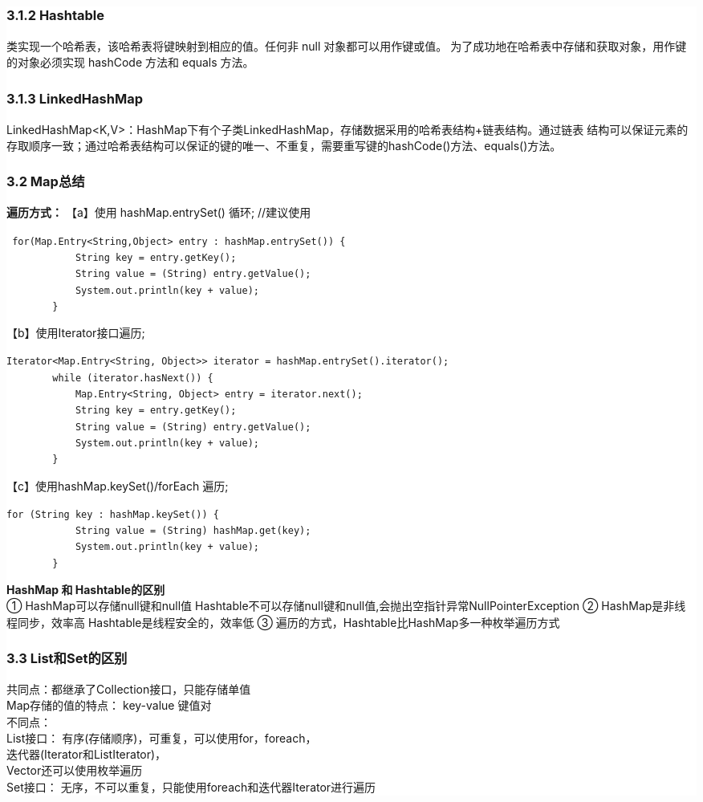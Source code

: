 ### 3.1.2 Hashtable   
类实现一个哈希表，该哈希表将键映射到相应的值。任何非 null 对象都可以用作键或值。
为了成功地在哈希表中存储和获取对象，用作键的对象必须实现 hashCode 方法和 equals 方法。  

### 3.1.3 LinkedHashMap  
LinkedHashMap<K,V>：HashMap下有个子类LinkedHashMap，存储数据采用的哈希表结构+链表结构。通过链表
结构可以保证元素的存取顺序一致；通过哈希表结构可以保证的键的唯一、不重复，需要重写键的hashCode()方法、equals()方法。

### 3.2 Map总结  
**遍历方式：**
【a】使用 hashMap.entrySet() 循环; //建议使用
```
 for(Map.Entry<String,Object> entry : hashMap.entrySet()) {
            String key = entry.getKey();
            String value = (String) entry.getValue();
            System.out.println(key + value);
        }
```

【b】使用Iterator接口遍历;
```
Iterator<Map.Entry<String, Object>> iterator = hashMap.entrySet().iterator();
        while (iterator.hasNext()) {
            Map.Entry<String, Object> entry = iterator.next();
            String key = entry.getKey();
            String value = (String) entry.getValue();
            System.out.println(key + value);
        }
```

【c】使用hashMap.keySet()/forEach 遍历;
```
for (String key : hashMap.keySet()) {
            String value = (String) hashMap.get(key);
            System.out.println(key + value);
        }
```

**HashMap 和 Hashtable的区别**  
① HashMap可以存储null键和null值
Hashtable不可以存储null键和null值,会抛出空指针异常NullPointerException
② HashMap是非线程同步，效率高
Hashtable是线程安全的，效率低
③ 遍历的方式，Hashtable比HashMap多一种枚举遍历方式


### 3.3 List和Set的区别    
共同点：都继承了Collection接口，只能存储单值  
Map存储的值的特点： key-value 键值对  
不同点：  
List接口： 有序(存储顺序)，可重复，可以使用for，foreach，  
迭代器(Iterator和ListIterator)，  
Vector还可以使用枚举遍历  
Set接口： 无序，不可以重复，只能使用foreach和迭代器Iterator进行遍历  
